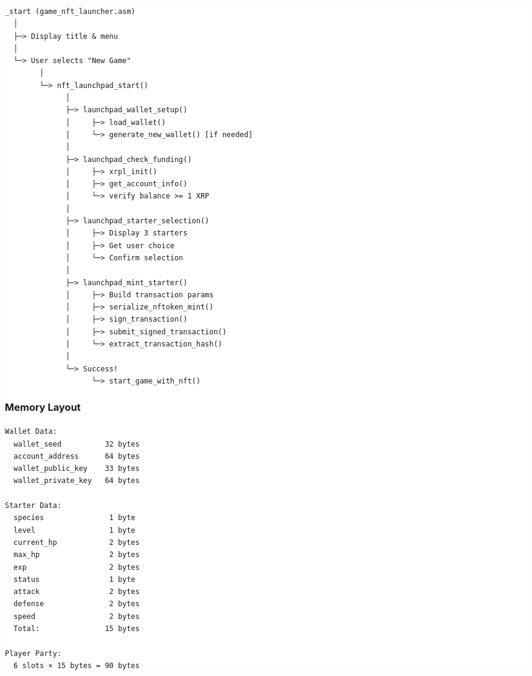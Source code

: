 ```
_start (game_nft_launcher.asm)
  │
  ├─> Display title & menu
  │
  └─> User selects "New Game"
        │
        └─> nft_launchpad_start()
              │
              ├─> launchpad_wallet_setup()
              │     ├─> load_wallet()
              │     └─> generate_new_wallet() [if needed]
              │
              ├─> launchpad_check_funding()
              │     ├─> xrpl_init()
              │     ├─> get_account_info()
              │     └─> verify balance >= 1 XRP
              │
              ├─> launchpad_starter_selection()
              │     ├─> Display 3 starters
              │     ├─> Get user choice
              │     └─> Confirm selection
              │
              ├─> launchpad_mint_starter()
              │     ├─> Build transaction params
              │     ├─> serialize_nftoken_mint()
              │     ├─> sign_transaction()
              │     ├─> submit_signed_transaction()
              │     └─> extract_transaction_hash()
              │
              └─> Success!
                    └─> start_game_with_nft()
```

### Memory Layout

```
Wallet Data:
  wallet_seed          32 bytes
  account_address      64 bytes
  wallet_public_key    33 bytes
  wallet_private_key   64 bytes

Starter Data:
  species               1 byte
  level                 1 byte
  current_hp            2 bytes
  max_hp                2 bytes
  exp                   2 bytes
  status                1 byte
  attack                2 bytes
  defense               2 bytes
  speed                 2 bytes
  Total:               15 bytes

Player Party:
  6 slots × 15 bytes = 90 bytes
```

